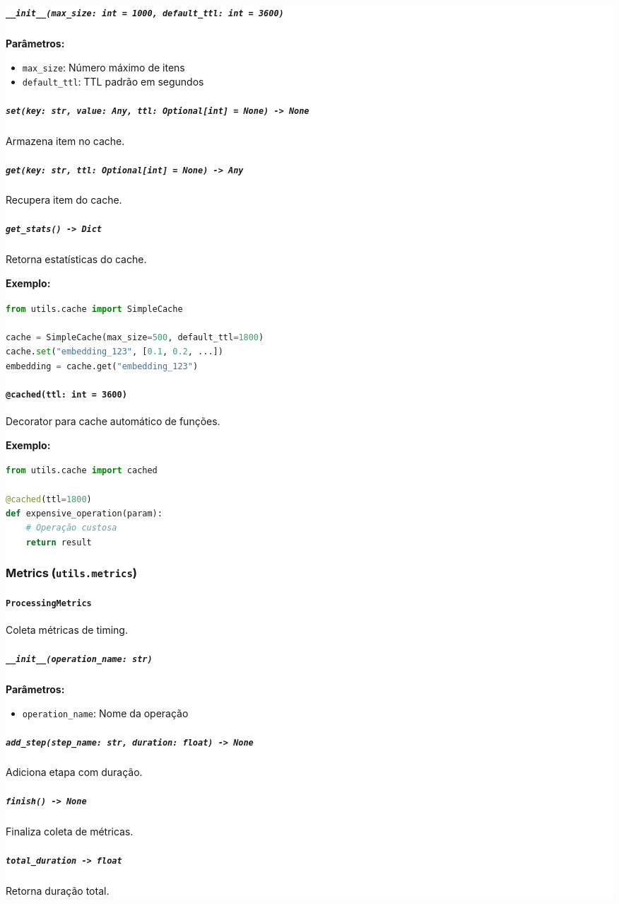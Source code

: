 ##### `__init__(max_size: int = 1000, default_ttl: int = 3600)`
**Parâmetros:**
- `max_size`: Número máximo de itens
- `default_ttl`: TTL padrão em segundos

##### `set(key: str, value: Any, ttl: Optional[int] = None) -> None`
Armazena item no cache.

##### `get(key: str, ttl: Optional[int] = None) -> Any`
Recupera item do cache.

##### `get_stats() -> Dict`
Retorna estatísticas do cache.

**Exemplo:**
```python
from utils.cache import SimpleCache

cache = SimpleCache(max_size=500, default_ttl=1800)
cache.set("embedding_123", [0.1, 0.2, ...])
embedding = cache.get("embedding_123")
```

#### `@cached(ttl: int = 3600)`
Decorator para cache automático de funções.

**Exemplo:**
```python
from utils.cache import cached

@cached(ttl=1800)
def expensive_operation(param):
    # Operação custosa
    return result
```

### Metrics (`utils.metrics`)

#### `ProcessingMetrics`
Coleta métricas de timing.

##### `__init__(operation_name: str)`
**Parâmetros:**
- `operation_name`: Nome da operação

##### `add_step(step_name: str, duration: float) -> None`
Adiciona etapa com duração.

##### `finish() -> None`
Finaliza coleta de métricas.

##### `total_duration -> float`
Retorna duração total.
